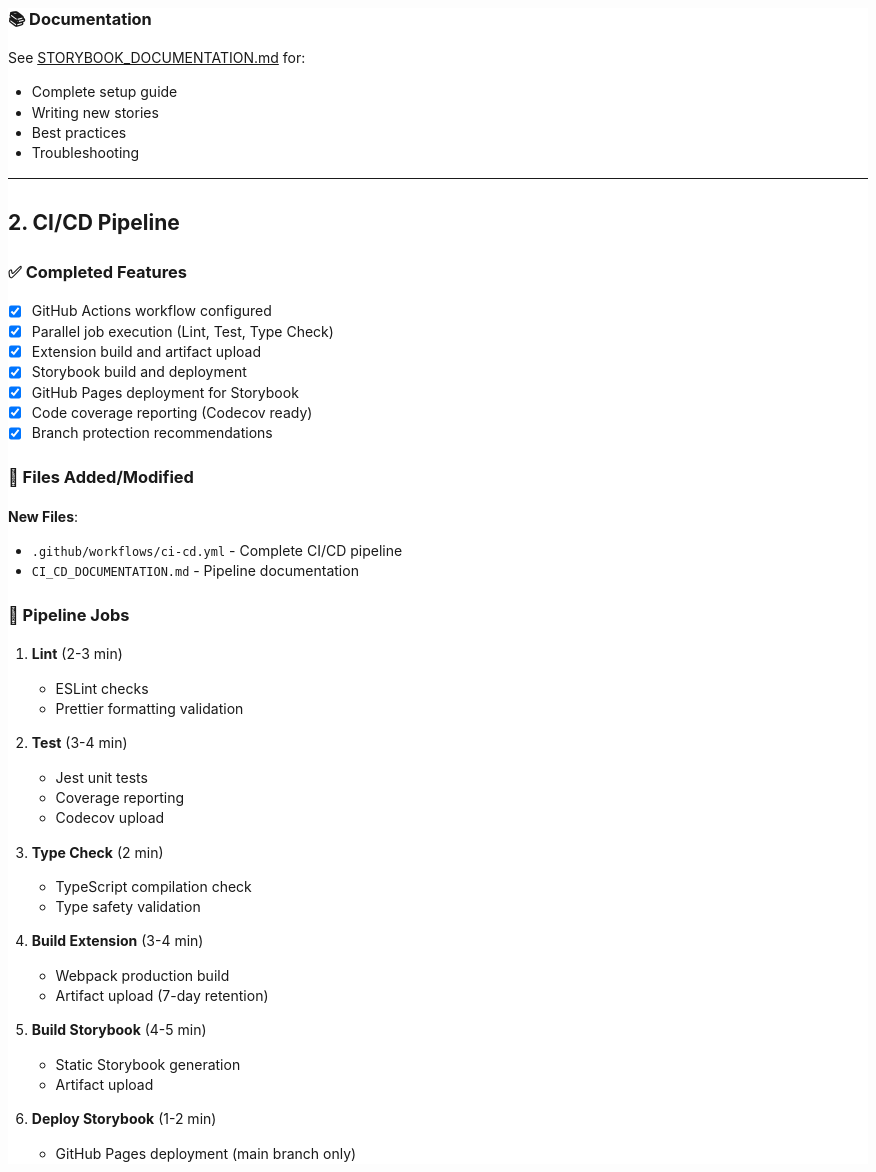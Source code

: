 ### 📚 Documentation

See [STORYBOOK_DOCUMENTATION.md](./STORYBOOK_DOCUMENTATION.md) for:
- Complete setup guide
- Writing new stories
- Best practices
- Troubleshooting

---

## 2. CI/CD Pipeline

### ✅ Completed Features

- [x] GitHub Actions workflow configured
- [x] Parallel job execution (Lint, Test, Type Check)
- [x] Extension build and artifact upload
- [x] Storybook build and deployment
- [x] GitHub Pages deployment for Storybook
- [x] Code coverage reporting (Codecov ready)
- [x] Branch protection recommendations

### 📝 Files Added/Modified

**New Files**:
- `.github/workflows/ci-cd.yml` - Complete CI/CD pipeline
- `CI_CD_DOCUMENTATION.md` - Pipeline documentation

### 🔄 Pipeline Jobs

1. **Lint** (2-3 min)
   - ESLint checks
   - Prettier formatting validation

2. **Test** (3-4 min)
   - Jest unit tests
   - Coverage reporting
   - Codecov upload

3. **Type Check** (2 min)
   - TypeScript compilation check
   - Type safety validation

4. **Build Extension** (3-4 min)
   - Webpack production build
   - Artifact upload (7-day retention)

5. **Build Storybook** (4-5 min)
   - Static Storybook generation
   - Artifact upload

6. **Deploy Storybook** (1-2 min)
   - GitHub Pages deployment (main branch only)
